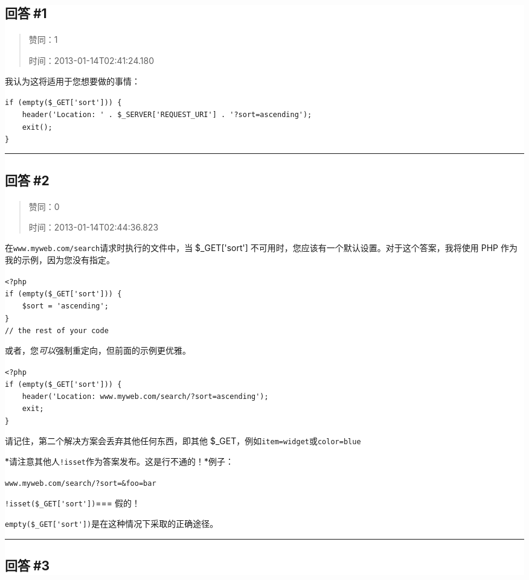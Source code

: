 ## 回答 #1

> 赞同：1
> 
> 时间：2013-01-14T02:41:24.180

我认为这将适用于您想要做的事情：

```
if (empty($_GET['sort'])) {
    header('Location: ' . $_SERVER['REQUEST_URI'] . '?sort=ascending');
    exit();
} 
```

* * *

## 回答 #2

> 赞同：0
> 
> 时间：2013-01-14T02:44:36.823

在`www.myweb.com/search`请求时执行的文件中，当 $_GET['sort'] 不可用时，您应该有一个默认设置。对于这个答案，我将使用 PHP 作为我的示例，因为您没有指定。

```
<?php
if (empty($_GET['sort'])) {
    $sort = 'ascending';
}
// the rest of your code 
```

或者，您*可以*强制重定向，但前面的示例更优雅。

```
<?php
if (empty($_GET['sort'])) {
    header('Location: www.myweb.com/search/?sort=ascending');
    exit;
} 
```

请记住，第二个解决方案会丢弃其他任何东西，即其他 $_GET，例如`item=widget`或`color=blue`

*请注意其他人`!isset`作为答案发布。这是行不通的！*例子：

```
www.myweb.com/search/?sort=&foo=bar 
```

`!isset($_GET['sort'])`=== 假的！

`empty($_GET['sort'])`是在这种情况下采取的正确途径。

* * *

## 回答 #3
